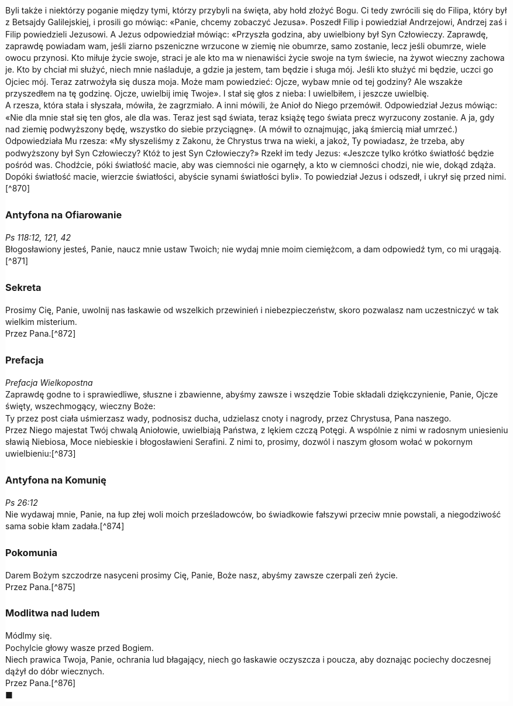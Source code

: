 Byli także i niektórzy poganie między tymi, którzy przybyli na święta, aby hołd złożyć Bogu. Ci tedy zwrócili się do Filipa, który był z Betsajdy Galilejskiej, i prosili go mówiąc: «Panie, chcemy zobaczyć Jezusa». Poszedł Filip i powiedział Andrzejowi, Andrzej zaś i Filip powiedzieli Jezusowi. A Jezus odpowiedział mówiąc: «Przyszła godzina, aby uwielbiony był Syn Człowieczy. Zaprawdę, zaprawdę powiadam wam, jeśli ziarno pszeniczne wrzucone w ziemię nie obumrze, samo zostanie, lecz jeśli obumrze, wiele owocu przynosi. Kto miłuje życie swoje, straci je ale kto ma w nienawiści życie swoje na tym świecie, na żywot wieczny zachowa je. Kto by chciał mi służyć, niech mnie naśladuje, a gdzie ja jestem, tam będzie i sługa mój. Jeśli kto służyć mi będzie, uczci go Ojciec mój. Teraz zatrwożyła się dusza moja. Może mam powiedzieć: Ojcze, wybaw mnie od tej godziny? Ale wszakże przyszedłem na tę godzinę. Ojcze, uwielbij imię Twoje». I stał się głos z nieba: I uwielbiłem, i jeszcze uwielbię.   
A rzesza, która stała i słyszała, mówiła, że zagrzmiało. A inni mówili, że Anioł do Niego przemówił. Odpowiedział Jezus mówiąc: «Nie dla mnie stał się ten głos, ale dla was. Teraz jest sąd świata, teraz książę tego świata precz wyrzucony zostanie. A ja, gdy nad ziemię podwyższony będę, wszystko do siebie przyciągnę». (A mówił to oznajmując, jaką śmiercią miał umrzeć.)   
Odpowiedziała Mu rzesza: «My słyszeliśmy z Zakonu, że Chrystus trwa na wieki, a jakoż, Ty powiadasz, że trzeba, aby podwyższony był Syn Człowieczy? Któż to jest Syn Człowieczy?» Rzekł im tedy Jezus: «Jeszcze tylko krótko światłość będzie pośród was. Chodźcie, póki światłość macie, aby was ciemności nie ogarnęły, a kto w ciemności chodzi, nie wie, dokąd zdąża. Dopóki światłość macie, wierzcie światłości, abyście synami światłości byli». To powiedział Jezus i odszedł, i ukrył się przed nimi.[^870]   


### Antyfona na Ofiarowanie  
*Ps 118:12, 121, 42*   
Błogosławiony jesteś, Panie, naucz mnie ustaw Twoich; nie wydaj mnie moim ciemiężcom, a dam odpowiedź tym, co mi urągają.[^871]   


### Sekreta  
Prosimy Cię, Panie, uwolnij nas łaskawie od wszelkich przewinień i niebezpieczeństw, skoro pozwalasz nam uczestniczyć w tak wielkim misterium.   
Przez Pana.[^872]   


### Prefacja  
*Prefacja Wielkopostna*   
Zaprawdę godne to i sprawiedliwe, słuszne i zbawienne, abyśmy zawsze i wszędzie Tobie składali dziękczynienie, Panie, Ojcze święty, wszechmogący, wieczny Boże:   
Ty przez post ciała uśmierzasz wady, podnosisz ducha, udzielasz cnoty i nagrody, przez Chrystusa, Pana naszego.   
Przez Niego majestat Twój chwalą Aniołowie, uwielbiają Państwa, z lękiem czczą Potęgi. A wspólnie z nimi w radosnym uniesieniu sławią Niebiosa, Moce niebieskie i błogosławieni Serafini. Z nimi to, prosimy, dozwól i naszym głosom wołać w pokornym uwielbieniu:[^873]   


### Antyfona na Komunię  
*Ps 26:12*   
Nie wydawaj mnie, Panie, na łup złej woli moich prześladowców, bo świadkowie fałszywi przeciw mnie powstali, a niegodziwość sama sobie kłam zadała.[^874]   


### Pokomunia  
Darem Bożym szczodrze nasyceni prosimy Cię, Panie, Boże nasz, abyśmy zawsze czerpali zeń życie.   
Przez Pana.[^875]   


### Modlitwa nad ludem  
   
Módlmy się.   
Pochylcie głowy wasze przed Bogiem.   
Niech prawica Twoja, Panie, ochrania lud błagający, niech go łaskawie oczyszcza i poucza, aby doznając pociechy doczesnej dążył do dóbr wiecznych.   
Przez Pana.[^876]   
■
